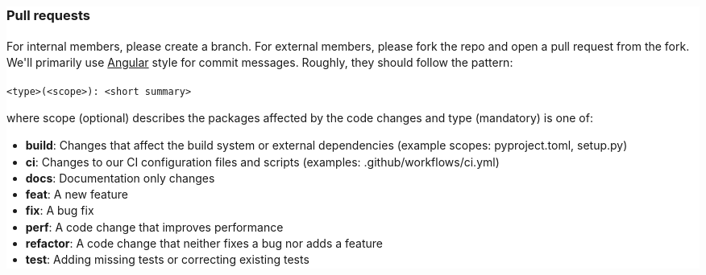 ### Pull requests

For internal members, please create a branch. For external members, please fork the repo and open a pull request from the fork. We'll primarily use [Angular](https://github.com/angular/angular/blob/main/CONTRIBUTING.md#commit) style for commit messages. Roughly, they should follow the pattern:
```
<type>(<scope>): <short summary>
```

where scope (optional) describes the packages affected by the code changes and type (mandatory) is one of:

- **build**: Changes that affect the build system or external dependencies (example scopes: pyproject.toml, setup.py)
- **ci**: Changes to our CI configuration files and scripts (examples: .github/workflows/ci.yml)
- **docs**: Documentation only changes
- **feat**: A new feature
- **fix**: A bug fix
- **perf**: A code change that improves performance
- **refactor**: A code change that neither fixes a bug nor adds a feature
- **test**: Adding missing tests or correcting existing tests
